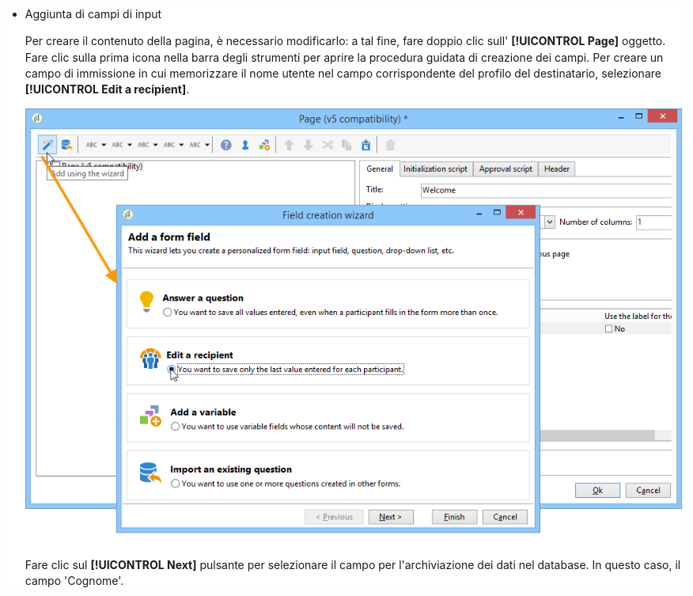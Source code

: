 * Aggiunta di campi di input

   Per creare il contenuto della pagina, è necessario modificarlo: a tal fine, fare doppio clic sull&#39; **[!UICONTROL Page]** oggetto. Fare clic sulla prima icona nella barra degli strumenti per aprire la procedura guidata di creazione dei campi. Per creare un campo di immissione in cui memorizzare il nome utente nel campo corrispondente del profilo del destinatario, selezionare **[!UICONTROL Edit a recipient]**.

   ![](assets/s_ncs_admin_survey_add_field_menu.png)

   Fare clic sul **[!UICONTROL Next]** pulsante per selezionare il campo per l&#39;archiviazione dei dati nel database. In questo caso, il campo &#39;Cognome&#39;.

